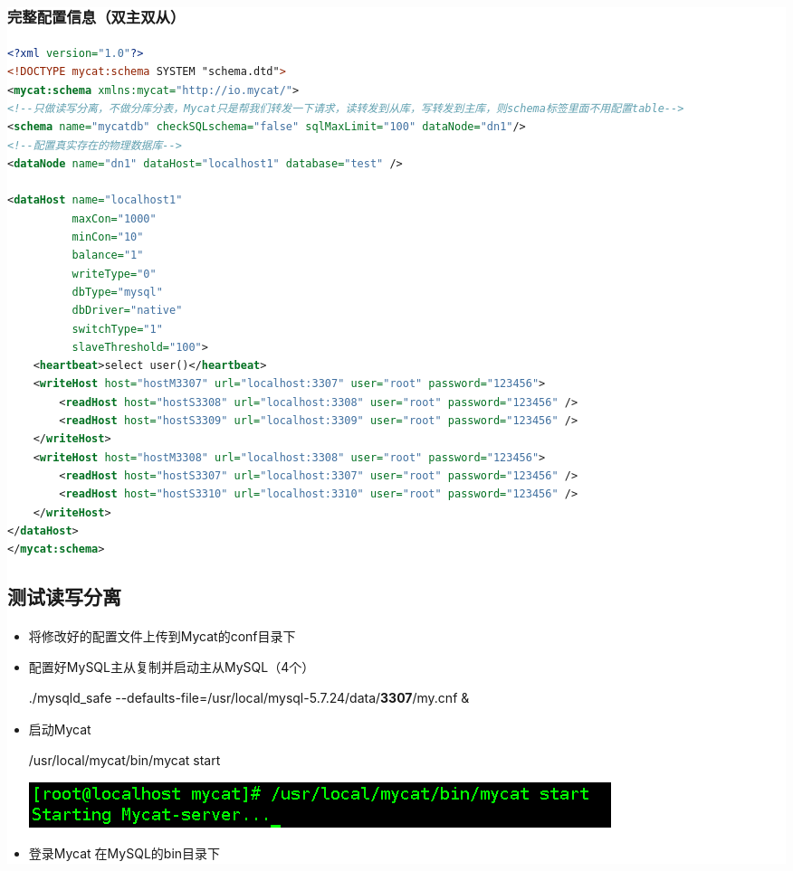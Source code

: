 ### 完整配置信息（双主双从）

```xml
<?xml version="1.0"?>
<!DOCTYPE mycat:schema SYSTEM "schema.dtd">
<mycat:schema xmlns:mycat="http://io.mycat/">
<!--只做读写分离，不做分库分表，Mycat只是帮我们转发一下请求，读转发到从库，写转发到主库，则schema标签里面不用配置table-->
<schema name="mycatdb" checkSQLschema="false" sqlMaxLimit="100" dataNode="dn1"/>
<!--配置真实存在的物理数据库-->
<dataNode name="dn1" dataHost="localhost1" database="test" />

<dataHost name="localhost1"
          maxCon="1000"
          minCon="10"
          balance="1"
          writeType="0"
          dbType="mysql"
          dbDriver="native"
          switchType="1"
          slaveThreshold="100">
    <heartbeat>select user()</heartbeat>
    <writeHost host="hostM3307" url="localhost:3307" user="root" password="123456">
        <readHost host="hostS3308" url="localhost:3308" user="root" password="123456" />
        <readHost host="hostS3309" url="localhost:3309" user="root" password="123456" />
    </writeHost>
    <writeHost host="hostM3308" url="localhost:3308" user="root" password="123456">
        <readHost host="hostS3307" url="localhost:3307" user="root" password="123456" />
        <readHost host="hostS3310" url="localhost:3310" user="root" password="123456" />
    </writeHost>
</dataHost>
</mycat:schema>

```



## 测试读写分离

-   将修改好的配置文件上传到Mycat的conf目录下

-   配置好MySQL主从复制并启动主从MySQL（4个）

    ./mysqld_safe --defaults-file=/usr/local/mysql-5.7.24/data/**3307**/my.cnf &

-   启动Mycat

    /usr/local/mycat/bin/mycat start

    ![](../../4三千道藏/media/ec6c68d465c70dde220385f868f046ec.png)

-   登录Mycat 在MySQL的bin目录下
